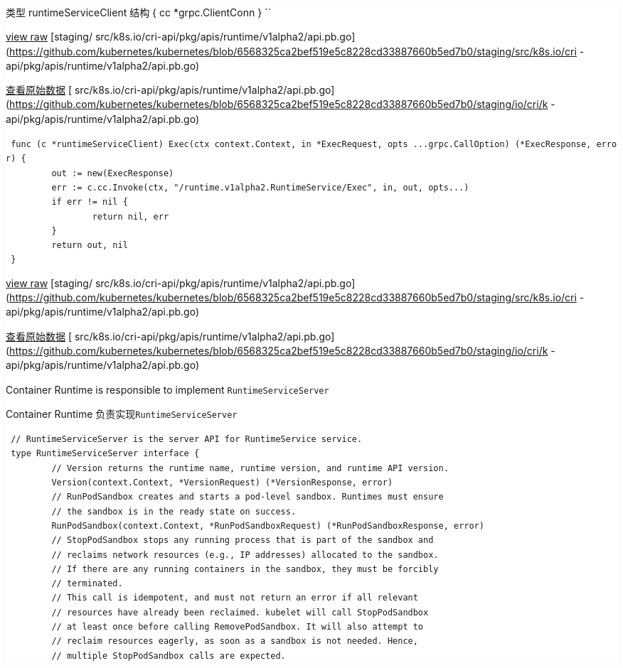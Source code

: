 类型 runtimeServiceClient 结构 {
        cc *grpc.ClientConn
}
``

[view raw](https://github.com/kubernetes/kubernetes/raw/6568325ca2bef519e5c8228cd33887660b5ed7b0/staging/src/k8s.io/cri-api/pkg/apis/runtime/v1alpha2/api.pb.go)                    [staging/ src/k8s.io/cri-api/pkg/apis/runtime/v1alpha2/api.pb.go](https://github.com/kubernetes/kubernetes/blob/6568325ca2bef519e5c8228cd33887660b5ed7b0/staging/src/k8s.io/cri -api/pkg/apis/runtime/v1alpha2/api.pb.go)







[查看原始数据](https://github.com/kubernetes/kubernetes/raw/6568325ca2bef519e5c8228cd33887660b5ed7b0/staging/src/k8s.io/cri-api/pkg/apis/runtime/v1alpha2/api.pb.go) [ src/k8s.io/cri-api/pkg/apis/runtime/v1alpha2/api.pb.go](https://github.com/kubernetes/kubernetes/blob/6568325ca2bef519e5c8228cd33887660b5ed7b0/staging/io/cri/k -api/pkg/apis/runtime/v1alpha2/api.pb.go)







```
 func (c *runtimeServiceClient) Exec(ctx context.Context, in *ExecRequest, opts ...grpc.CallOption) (*ExecResponse, error) {
         out := new(ExecResponse)
         err := c.cc.Invoke(ctx, "/runtime.v1alpha2.RuntimeService/Exec", in, out, opts...)
         if err != nil {
                 return nil, err
         }
         return out, nil
 }
 ``` 


[view raw](https://github.com/kubernetes/kubernetes/raw/6568325ca2bef519e5c8228cd33887660b5ed7b0/staging/src/k8s.io/cri-api/pkg/apis/runtime/v1alpha2/api.pb.go)                    [staging/ src/k8s.io/cri-api/pkg/apis/runtime/v1alpha2/api.pb.go](https://github.com/kubernetes/kubernetes/blob/6568325ca2bef519e5c8228cd33887660b5ed7b0/staging/src/k8s.io/cri -api/pkg/apis/runtime/v1alpha2/api.pb.go)



[查看原始数据](https://github.com/kubernetes/kubernetes/raw/6568325ca2bef519e5c8228cd33887660b5ed7b0/staging/src/k8s.io/cri-api/pkg/apis/runtime/v1alpha2/api.pb.go) [ src/k8s.io/cri-api/pkg/apis/runtime/v1alpha2/api.pb.go](https://github.com/kubernetes/kubernetes/blob/6568325ca2bef519e5c8228cd33887660b5ed7b0/staging/io/cri/k -api/pkg/apis/runtime/v1alpha2/api.pb.go)



Container Runtime is responsible to implement `RuntimeServiceServer`

Container Runtime 负责实现`RuntimeServiceServer`

```
 // RuntimeServiceServer is the server API for RuntimeService service.
 type RuntimeServiceServer interface {
         // Version returns the runtime name, runtime version, and runtime API version.
         Version(context.Context, *VersionRequest) (*VersionResponse, error)
         // RunPodSandbox creates and starts a pod-level sandbox. Runtimes must ensure
         // the sandbox is in the ready state on success.
         RunPodSandbox(context.Context, *RunPodSandboxRequest) (*RunPodSandboxResponse, error)
         // StopPodSandbox stops any running process that is part of the sandbox and
         // reclaims network resources (e.g., IP addresses) allocated to the sandbox.
         // If there are any running containers in the sandbox, they must be forcibly
         // terminated.
         // This call is idempotent, and must not return an error if all relevant
         // resources have already been reclaimed. kubelet will call StopPodSandbox
         // at least once before calling RemovePodSandbox. It will also attempt to
         // reclaim resources eagerly, as soon as a sandbox is not needed. Hence,
         // multiple StopPodSandbox calls are expected.
```